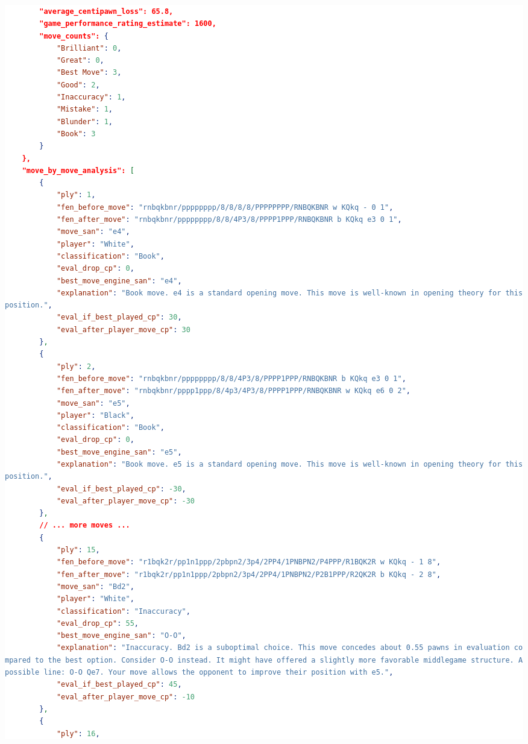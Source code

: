 ```json
        "average_centipawn_loss": 65.8,
        "game_performance_rating_estimate": 1600,
        "move_counts": {
            "Brilliant": 0,
            "Great": 0,
            "Best Move": 3,
            "Good": 2,
            "Inaccuracy": 1,
            "Mistake": 1,
            "Blunder": 1,
            "Book": 3
        }
    },
    "move_by_move_analysis": [
        {
            "ply": 1,
            "fen_before_move": "rnbqkbnr/pppppppp/8/8/8/8/PPPPPPPP/RNBQKBNR w KQkq - 0 1",
            "fen_after_move": "rnbqkbnr/pppppppp/8/8/4P3/8/PPPP1PPP/RNBQKBNR b KQkq e3 0 1",
            "move_san": "e4",
            "player": "White",
            "classification": "Book",
            "eval_drop_cp": 0,
            "best_move_engine_san": "e4",
            "explanation": "Book move. e4 is a standard opening move. This move is well-known in opening theory for this position.",
            "eval_if_best_played_cp": 30,
            "eval_after_player_move_cp": 30
        },
        {
            "ply": 2,
            "fen_before_move": "rnbqkbnr/pppppppp/8/8/4P3/8/PPPP1PPP/RNBQKBNR b KQkq e3 0 1",
            "fen_after_move": "rnbqkbnr/pppp1ppp/8/4p3/4P3/8/PPPP1PPP/RNBQKBNR w KQkq e6 0 2",
            "move_san": "e5",
            "player": "Black",
            "classification": "Book",
            "eval_drop_cp": 0,
            "best_move_engine_san": "e5",
            "explanation": "Book move. e5 is a standard opening move. This move is well-known in opening theory for this position.",
            "eval_if_best_played_cp": -30,
            "eval_after_player_move_cp": -30
        },
        // ... more moves ...
        {
            "ply": 15,
            "fen_before_move": "r1bqk2r/pp1n1ppp/2pbpn2/3p4/2PP4/1PNBPN2/P4PPP/R1BQK2R w KQkq - 1 8",
            "fen_after_move": "r1bqk2r/pp1n1ppp/2pbpn2/3p4/2PP4/1PNBPN2/P2B1PPP/R2QK2R b KQkq - 2 8",
            "move_san": "Bd2",
            "player": "White",
            "classification": "Inaccuracy",
            "eval_drop_cp": 55,
            "best_move_engine_san": "O-O",
            "explanation": "Inaccuracy. Bd2 is a suboptimal choice. This move concedes about 0.55 pawns in evaluation compared to the best option. Consider O-O instead. It might have offered a slightly more favorable middlegame structure. A possible line: O-O Qe7. Your move allows the opponent to improve their position with e5.",
            "eval_if_best_played_cp": 45,
            "eval_after_player_move_cp": -10
        },
        {
            "ply": 16,
```